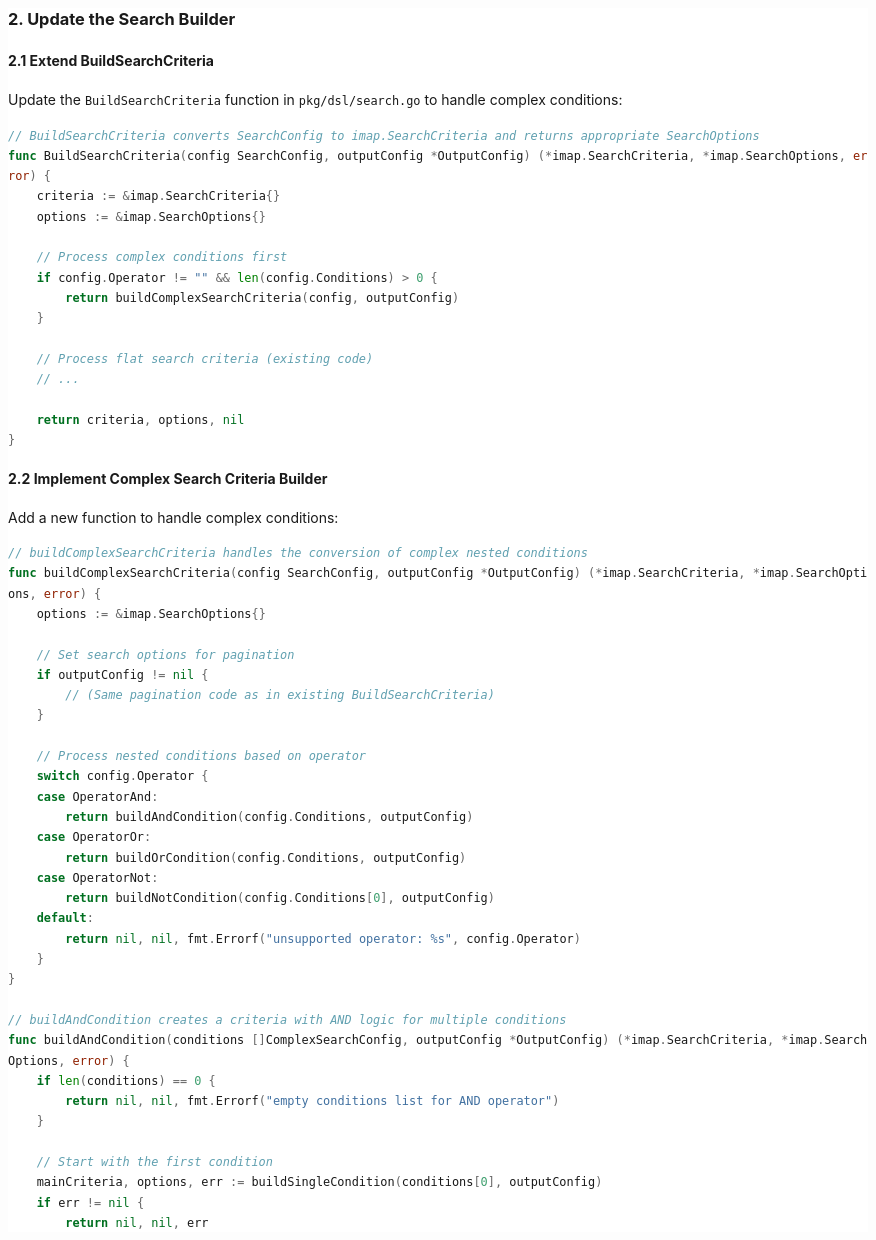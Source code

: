 ### 2. Update the Search Builder

#### 2.1 Extend BuildSearchCriteria

Update the `BuildSearchCriteria` function in `pkg/dsl/search.go` to handle complex conditions:

```go
// BuildSearchCriteria converts SearchConfig to imap.SearchCriteria and returns appropriate SearchOptions
func BuildSearchCriteria(config SearchConfig, outputConfig *OutputConfig) (*imap.SearchCriteria, *imap.SearchOptions, error) {
    criteria := &imap.SearchCriteria{}
    options := &imap.SearchOptions{}
    
    // Process complex conditions first
    if config.Operator != "" && len(config.Conditions) > 0 {
        return buildComplexSearchCriteria(config, outputConfig)
    }
    
    // Process flat search criteria (existing code)
    // ...
    
    return criteria, options, nil
}
```

#### 2.2 Implement Complex Search Criteria Builder

Add a new function to handle complex conditions:

```go
// buildComplexSearchCriteria handles the conversion of complex nested conditions
func buildComplexSearchCriteria(config SearchConfig, outputConfig *OutputConfig) (*imap.SearchCriteria, *imap.SearchOptions, error) {
    options := &imap.SearchOptions{}
    
    // Set search options for pagination
    if outputConfig != nil {
        // (Same pagination code as in existing BuildSearchCriteria)
    }
    
    // Process nested conditions based on operator
    switch config.Operator {
    case OperatorAnd:
        return buildAndCondition(config.Conditions, outputConfig)
    case OperatorOr:
        return buildOrCondition(config.Conditions, outputConfig)
    case OperatorNot:
        return buildNotCondition(config.Conditions[0], outputConfig)
    default:
        return nil, nil, fmt.Errorf("unsupported operator: %s", config.Operator)
    }
}

// buildAndCondition creates a criteria with AND logic for multiple conditions
func buildAndCondition(conditions []ComplexSearchConfig, outputConfig *OutputConfig) (*imap.SearchCriteria, *imap.SearchOptions, error) {
    if len(conditions) == 0 {
        return nil, nil, fmt.Errorf("empty conditions list for AND operator")
    }
    
    // Start with the first condition
    mainCriteria, options, err := buildSingleCondition(conditions[0], outputConfig)
    if err != nil {
        return nil, nil, err
```